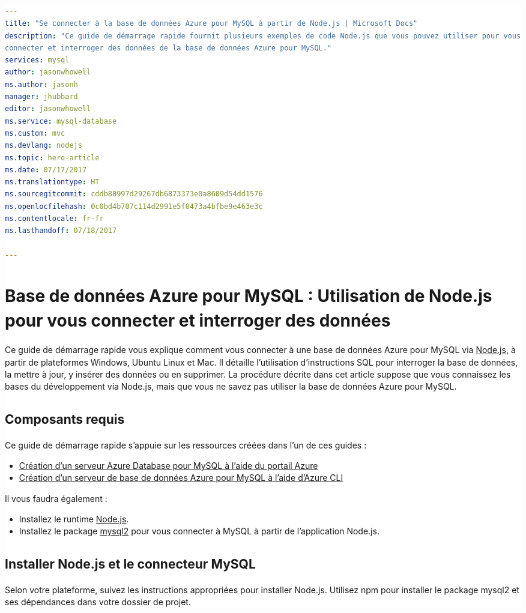 ```yaml
---
title: "Se connecter à la base de données Azure pour MySQL à partir de Node.js | Microsoft Docs"
description: "Ce guide de démarrage rapide fournit plusieurs exemples de code Node.js que vous pouvez utiliser pour vous connecter et interroger des données de la base de données Azure pour MySQL."
services: mysql
author: jasonwhowell
ms.author: jasonh
manager: jhubbard
editor: jasonwhowell
ms.service: mysql-database
ms.custom: mvc
ms.devlang: nodejs
ms.topic: hero-article
ms.date: 07/17/2017
ms.translationtype: HT
ms.sourcegitcommit: cddb80997d29267db6873373e0a8609d54dd1576
ms.openlocfilehash: 0c0bd4b707c114d2991e5f0473a4bfbe9e463e3c
ms.contentlocale: fr-fr
ms.lasthandoff: 07/18/2017

---
```

# <a name="azure-database-for-mysql-use-nodejs-to-connect-and-query-data"></a>Base de données Azure pour MySQL : Utilisation de Node.js pour vous connecter et interroger des données
Ce guide de démarrage rapide vous explique comment vous connecter à une base de données Azure pour MySQL via [Node.js](https://nodejs.org/), à partir de plateformes Windows, Ubuntu Linux et Mac. Il détaille l’utilisation d’instructions SQL pour interroger la base de données, la mettre à jour, y insérer des données ou en supprimer. La procédure décrite dans cet article suppose que vous connaissez les bases du développement via Node.js, mais que vous ne savez pas utiliser la base de données Azure pour MySQL.

## <a name="prerequisites"></a>Composants requis
Ce guide de démarrage rapide s’appuie sur les ressources créées dans l’un de ces guides :
- [Création d’un serveur Azure Database pour MySQL à l’aide du portail Azure](./quickstart-create-mysql-server-database-using-azure-portal.md)
- [Création d’un serveur de base de données Azure pour MySQL à l’aide d’Azure CLI](./quickstart-create-mysql-server-database-using-azure-cli.md)

Il vous faudra également :
- Installez le runtime [Node.js](https://nodejs.org).
- Installez le package [mysql2](https://www.npmjs.com/package/mysql2) pour vous connecter à MySQL à partir de l’application Node.js. 

## <a name="install-nodejs-and-the-mysql-connector"></a>Installer Node.js et le connecteur MySQL
Selon votre plateforme, suivez les instructions appropriées pour installer Node.js. Utilisez npm pour installer le package mysql2 et ses dépendances dans votre dossier de projet.

